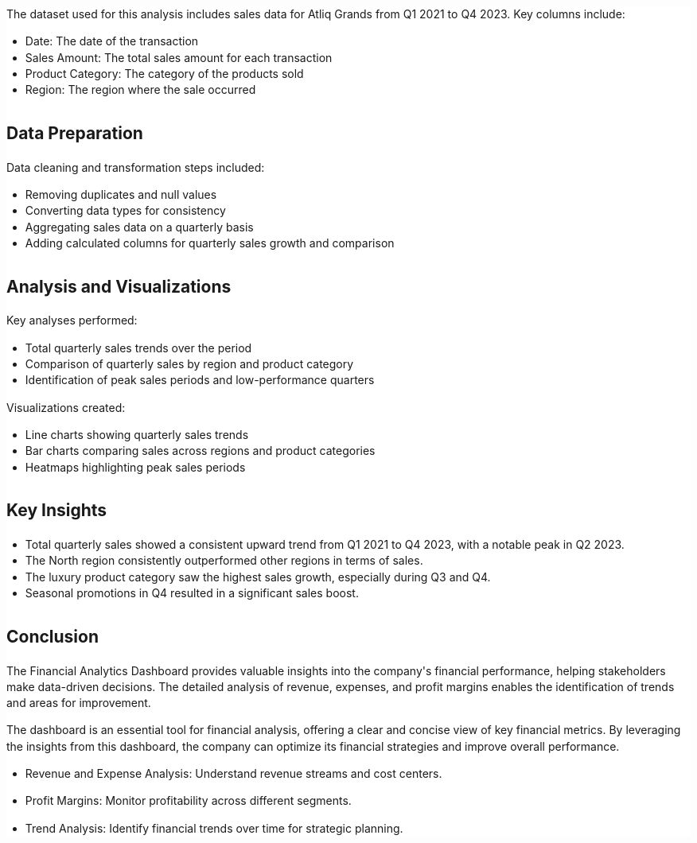 The dataset used for this analysis includes sales data for Atliq Grands from Q1 2021 to Q4 2023. Key columns include:

- Date: The date of the transaction
- Sales Amount: The total sales amount for each transaction
- Product Category: The category of the products sold
- Region: The region where the sale occurred

## Data Preparation

Data cleaning and transformation steps included:

- Removing duplicates and null values
- Converting data types for consistency
- Aggregating sales data on a quarterly basis
- Adding calculated columns for quarterly sales growth and comparison

## Analysis and Visualizations

Key analyses performed:

- Total quarterly sales trends over the period
- Comparison of quarterly sales by region and product category
- Identification of peak sales periods and low-performance quarters

Visualizations created:

- Line charts showing quarterly sales trends
- Bar charts comparing sales across regions and product categories
- Heatmaps highlighting peak sales periods

 ## Key Insights

- Total quarterly sales showed a consistent upward trend from Q1 2021 to Q4 2023, with a notable peak in Q2 2023.
- The North region consistently outperformed other regions in terms of sales.
- The luxury product category saw the highest sales growth, especially during Q3 and Q4.
- Seasonal promotions in Q4 resulted in a significant sales boost.

## Conclusion

The Financial Analytics Dashboard provides valuable insights into the company's financial performance, helping stakeholders make data-driven decisions. The detailed analysis of revenue, expenses, and profit margins enables the identification of trends and areas for improvement.

The dashboard is an essential tool for financial analysis, offering a clear and concise view of key financial metrics. By leveraging the insights from this dashboard, the company can optimize its financial strategies and improve overall performance.

* Revenue and Expense Analysis: Understand revenue streams and cost centers.

* Profit Margins: Monitor profitability across different segments.

* Trend Analysis: Identify financial trends over time for strategic planning.
